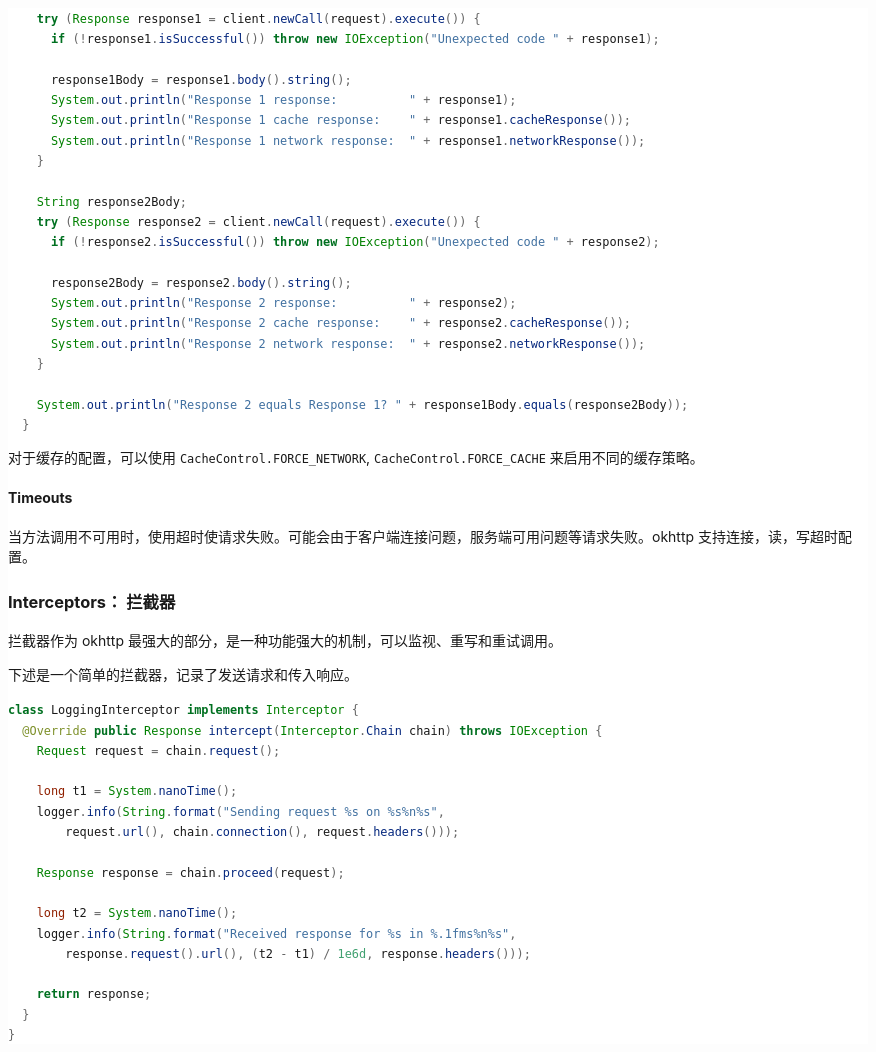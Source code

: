 ```java
    try (Response response1 = client.newCall(request).execute()) {
      if (!response1.isSuccessful()) throw new IOException("Unexpected code " + response1);

      response1Body = response1.body().string();
      System.out.println("Response 1 response:          " + response1);
      System.out.println("Response 1 cache response:    " + response1.cacheResponse());
      System.out.println("Response 1 network response:  " + response1.networkResponse());
    }

    String response2Body;
    try (Response response2 = client.newCall(request).execute()) {
      if (!response2.isSuccessful()) throw new IOException("Unexpected code " + response2);

      response2Body = response2.body().string();
      System.out.println("Response 2 response:          " + response2);
      System.out.println("Response 2 cache response:    " + response2.cacheResponse());
      System.out.println("Response 2 network response:  " + response2.networkResponse());
    }

    System.out.println("Response 2 equals Response 1? " + response1Body.equals(response2Body));
  }
```

对于缓存的配置，可以使用 `CacheControl.FORCE_NETWORK`,  `CacheControl.FORCE_CACHE` 来启用不同的缓存策略。

#### Timeouts

当方法调用不可用时，使用超时使请求失败。可能会由于客户端连接问题，服务端可用问题等请求失败。okhttp 支持连接，读，写超时配置。



### Interceptors： 拦截器

拦截器作为 okhttp 最强大的部分，是一种功能强大的机制，可以监视、重写和重试调用。

下述是一个简单的拦截器，记录了发送请求和传入响应。

```java
class LoggingInterceptor implements Interceptor {
  @Override public Response intercept(Interceptor.Chain chain) throws IOException {
    Request request = chain.request();

    long t1 = System.nanoTime();
    logger.info(String.format("Sending request %s on %s%n%s",
        request.url(), chain.connection(), request.headers()));

    Response response = chain.proceed(request);

    long t2 = System.nanoTime();
    logger.info(String.format("Received response for %s in %.1fms%n%s",
        response.request().url(), (t2 - t1) / 1e6d, response.headers()));

    return response;
  }
}
```
